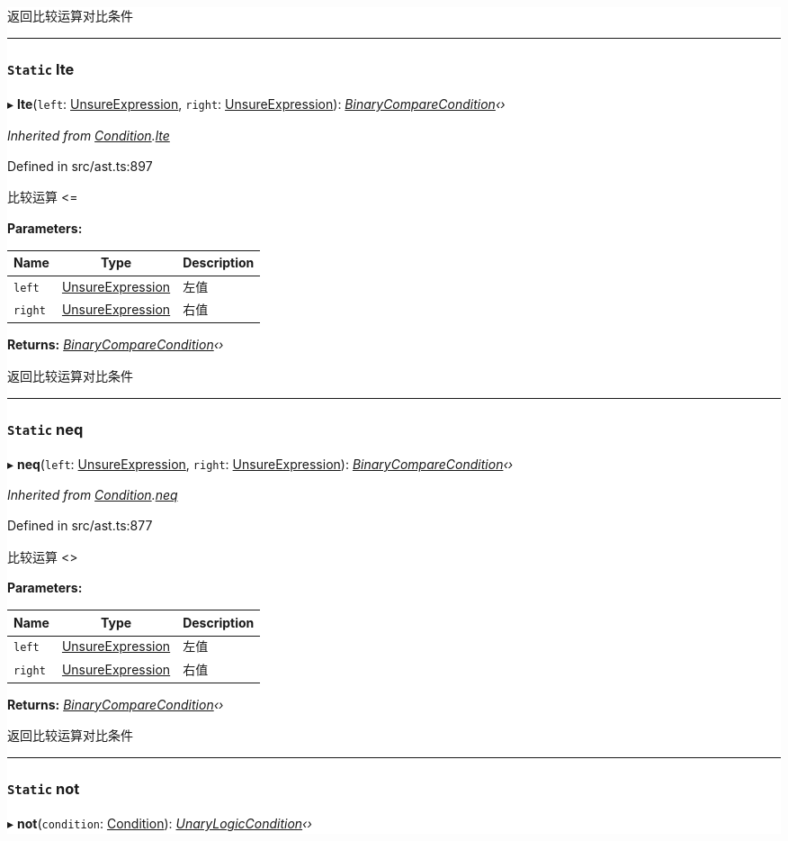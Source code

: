 返回比较运算对比条件

___

### `Static` lte

▸ **lte**(`left`: [UnsureExpression](../modules/_ast_.md#unsureexpression), `right`: [UnsureExpression](../modules/_ast_.md#unsureexpression)): *[BinaryCompareCondition](_ast_.binarycomparecondition.md)‹›*

*Inherited from [Condition](_ast_.condition.md).[lte](_ast_.condition.md#static-lte)*

Defined in src/ast.ts:897

比较运算 <=

**Parameters:**

Name | Type | Description |
------ | ------ | ------ |
`left` | [UnsureExpression](../modules/_ast_.md#unsureexpression) | 左值 |
`right` | [UnsureExpression](../modules/_ast_.md#unsureexpression) | 右值 |

**Returns:** *[BinaryCompareCondition](_ast_.binarycomparecondition.md)‹›*

返回比较运算对比条件

___

### `Static` neq

▸ **neq**(`left`: [UnsureExpression](../modules/_ast_.md#unsureexpression), `right`: [UnsureExpression](../modules/_ast_.md#unsureexpression)): *[BinaryCompareCondition](_ast_.binarycomparecondition.md)‹›*

*Inherited from [Condition](_ast_.condition.md).[neq](_ast_.condition.md#static-neq)*

Defined in src/ast.ts:877

比较运算 <>

**Parameters:**

Name | Type | Description |
------ | ------ | ------ |
`left` | [UnsureExpression](../modules/_ast_.md#unsureexpression) | 左值 |
`right` | [UnsureExpression](../modules/_ast_.md#unsureexpression) | 右值 |

**Returns:** *[BinaryCompareCondition](_ast_.binarycomparecondition.md)‹›*

返回比较运算对比条件

___

### `Static` not

▸ **not**(`condition`: [Condition](_ast_.condition.md)): *[UnaryLogicCondition](_ast_.unarylogiccondition.md)‹›*
